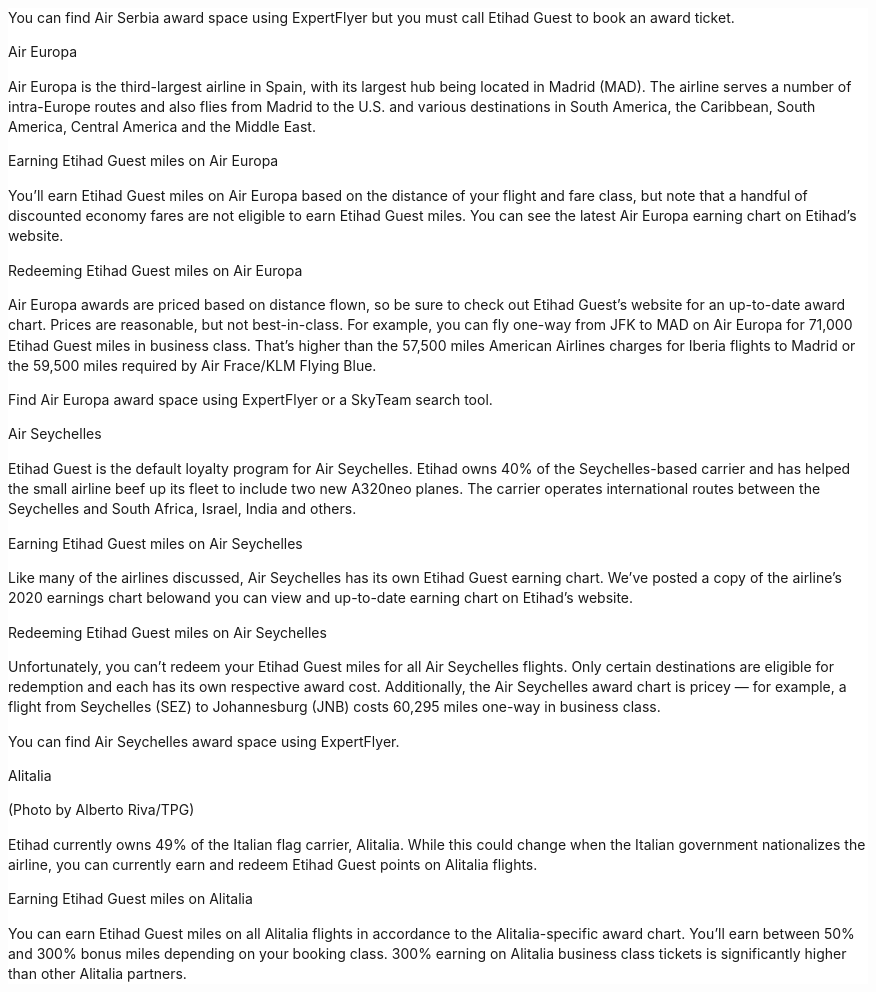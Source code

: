 You can find Air Serbia award space using ExpertFlyer but you must call Etihad Guest to book an award ticket.

Air Europa

Air Europa is the third-largest airline in Spain, with its largest hub being located in Madrid (MAD). The airline serves a number of intra-Europe routes and also flies from Madrid to the U.S. and various destinations in South America, the Caribbean, South America, Central America and the Middle East.

Earning Etihad Guest miles on Air Europa

You’ll earn Etihad Guest miles on Air Europa based on the distance of your flight and fare class, but note that a handful of discounted economy fares are not eligible to earn Etihad Guest miles. You can see the latest Air Europa earning chart on Etihad’s website.

Redeeming Etihad Guest miles on Air Europa

Air Europa awards are priced based on distance flown, so be sure to check out Etihad Guest’s website for an up-to-date award chart. Prices are reasonable, but not best-in-class. For example, you can fly one-way from JFK to MAD on Air Europa for 71,000 Etihad Guest miles in business class. That’s higher than the 57,500 miles American Airlines charges for Iberia flights to Madrid or the 59,500 miles required by Air Frace/KLM Flying Blue.

Find Air Europa award space using ExpertFlyer or a SkyTeam search tool.

Air Seychelles

Etihad Guest is the default loyalty program for Air Seychelles. Etihad owns 40% of the Seychelles-based carrier and has helped the small airline beef up its fleet to include two new A320neo planes. The carrier operates international routes between the Seychelles and South Africa, Israel, India and others.

Earning Etihad Guest miles on Air Seychelles

Like many of the airlines discussed, Air Seychelles has its own Etihad Guest earning chart. We’ve posted a copy of the airline’s 2020 earnings chart belowand you can view and up-to-date earning chart on Etihad’s website.

Redeeming Etihad Guest miles on Air Seychelles

Unfortunately, you can’t redeem your Etihad Guest miles for all Air Seychelles flights. Only certain destinations are eligible for redemption and each has its own respective award cost. Additionally, the Air Seychelles award chart is pricey — for example, a flight from Seychelles (SEZ) to Johannesburg (JNB) costs 60,295 miles one-way in business class.

You can find Air Seychelles award space using ExpertFlyer.

Alitalia

(Photo by Alberto Riva/TPG)

Etihad currently owns 49% of the Italian flag carrier, Alitalia. While this could change when the Italian government nationalizes the airline, you can currently earn and redeem Etihad Guest points on Alitalia flights.

Earning Etihad Guest miles on Alitalia

You can earn Etihad Guest miles on all Alitalia flights in accordance to the Alitalia-specific award chart. You’ll earn between 50% and 300% bonus miles depending on your booking class. 300% earning on Alitalia business class tickets is significantly higher than other Alitalia partners.
